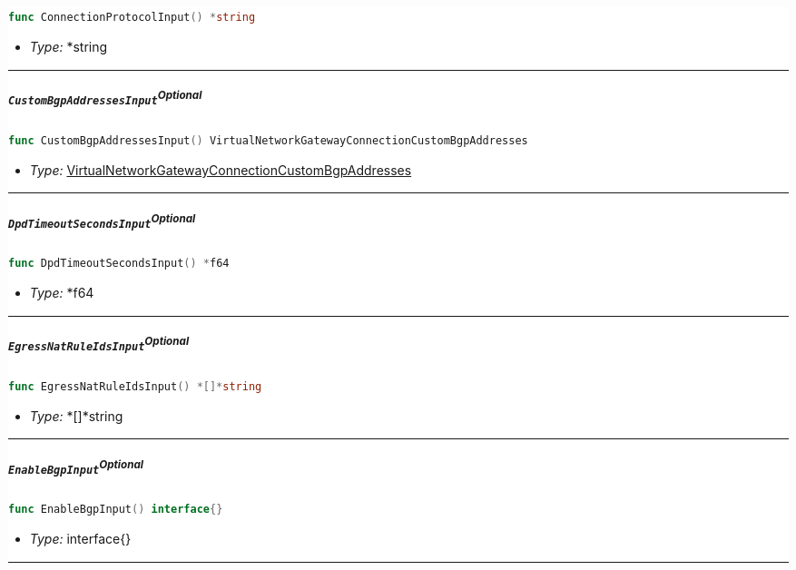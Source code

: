 ```go
func ConnectionProtocolInput() *string
```

- *Type:* *string

---

##### `CustomBgpAddressesInput`<sup>Optional</sup> <a name="CustomBgpAddressesInput" id="@cdktf/provider-azurerm.virtualNetworkGatewayConnection.VirtualNetworkGatewayConnection.property.customBgpAddressesInput"></a>

```go
func CustomBgpAddressesInput() VirtualNetworkGatewayConnectionCustomBgpAddresses
```

- *Type:* <a href="#@cdktf/provider-azurerm.virtualNetworkGatewayConnection.VirtualNetworkGatewayConnectionCustomBgpAddresses">VirtualNetworkGatewayConnectionCustomBgpAddresses</a>

---

##### `DpdTimeoutSecondsInput`<sup>Optional</sup> <a name="DpdTimeoutSecondsInput" id="@cdktf/provider-azurerm.virtualNetworkGatewayConnection.VirtualNetworkGatewayConnection.property.dpdTimeoutSecondsInput"></a>

```go
func DpdTimeoutSecondsInput() *f64
```

- *Type:* *f64

---

##### `EgressNatRuleIdsInput`<sup>Optional</sup> <a name="EgressNatRuleIdsInput" id="@cdktf/provider-azurerm.virtualNetworkGatewayConnection.VirtualNetworkGatewayConnection.property.egressNatRuleIdsInput"></a>

```go
func EgressNatRuleIdsInput() *[]*string
```

- *Type:* *[]*string

---

##### `EnableBgpInput`<sup>Optional</sup> <a name="EnableBgpInput" id="@cdktf/provider-azurerm.virtualNetworkGatewayConnection.VirtualNetworkGatewayConnection.property.enableBgpInput"></a>

```go
func EnableBgpInput() interface{}
```

- *Type:* interface{}

---
